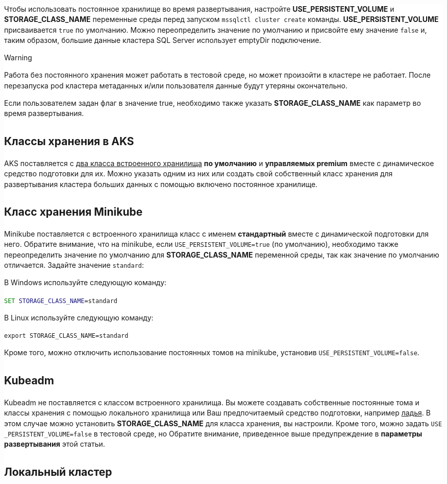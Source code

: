 Чтобы использовать постоянное хранилище во время развертывания, настройте **USE_PERSISTENT_VOLUME** и **STORAGE_CLASS_NAME** переменные среды перед запуском `mssqlctl cluster create` команды. **USE_PERSISTENT_VOLUME** присваивается `true` по умолчанию. Можно переопределить значение по умолчанию и присвойте ему значение `false` и, таким образом, большие данные кластера SQL Server использует emptyDir подключение. 

> [!WARNING]
> Работа без постоянного хранения может работать в тестовой среде, но может произойти в кластере не работает. После перезапуска pod кластера метаданных и/или пользователя данные будут утеряны окончательно.

Если пользователем задан флаг в значение true, необходимо также указать **STORAGE_CLASS_NAME** как параметр во время развертывания.

## <a name="aks-storage-classes"></a>Классы хранения в AKS

AKS поставляется с [два класса встроенного хранилища](https://docs.microsoft.com/azure/aks/azure-disks-dynamic-pv) **по умолчанию** и **управляемых premium** вместе с динамическое средство подготовки для их. Можно указать одним из них или создать свой собственный класс хранения для развертывания кластера больших данных с помощью включено постоянное хранилище.

## <a name="minikube-storage-class"></a>Класс хранения Minikube

Minikube поставляется с встроенного хранилища класс с именем **стандартный** вместе с динамической подготовки для него. Обратите внимание, что на minikube, если `USE_PERSISTENT_VOLUME=true` (по умолчанию), необходимо также переопределить значение по умолчанию для **STORAGE_CLASS_NAME** переменной среды, так как значение по умолчанию отличается. Задайте значение `standard`: 

В Windows используйте следующую команду:

```cmd
SET STORAGE_CLASS_NAME=standard
```

В Linux используйте следующую команду:

```cmd
export STORAGE_CLASS_NAME=standard
```

Кроме того, можно отключить использование постоянных томов на minikube, установив `USE_PERSISTENT_VOLUME=false`.

## <a name="kubeadm"></a>Kubeadm

Kubeadm не поставляется с классом встроенного хранилища. Вы можете создавать собственные постоянные тома и классы хранения с помощью локального хранилища или Ваш предпочитаемый средство подготовки, например [ладья](https://github.com/rook/rook). В этом случае можно установить **STORAGE_CLASS_NAME** для класса хранения, вы настроили. Кроме того, можно задать `USE_PERSISTENT_VOLUME=false` в тестовой среде, но Обратите внимание, приведенное выше предупреждение в **параметры развертывания** этой статьи.  

## <a name="on-premises-cluster"></a>Локальный кластер
